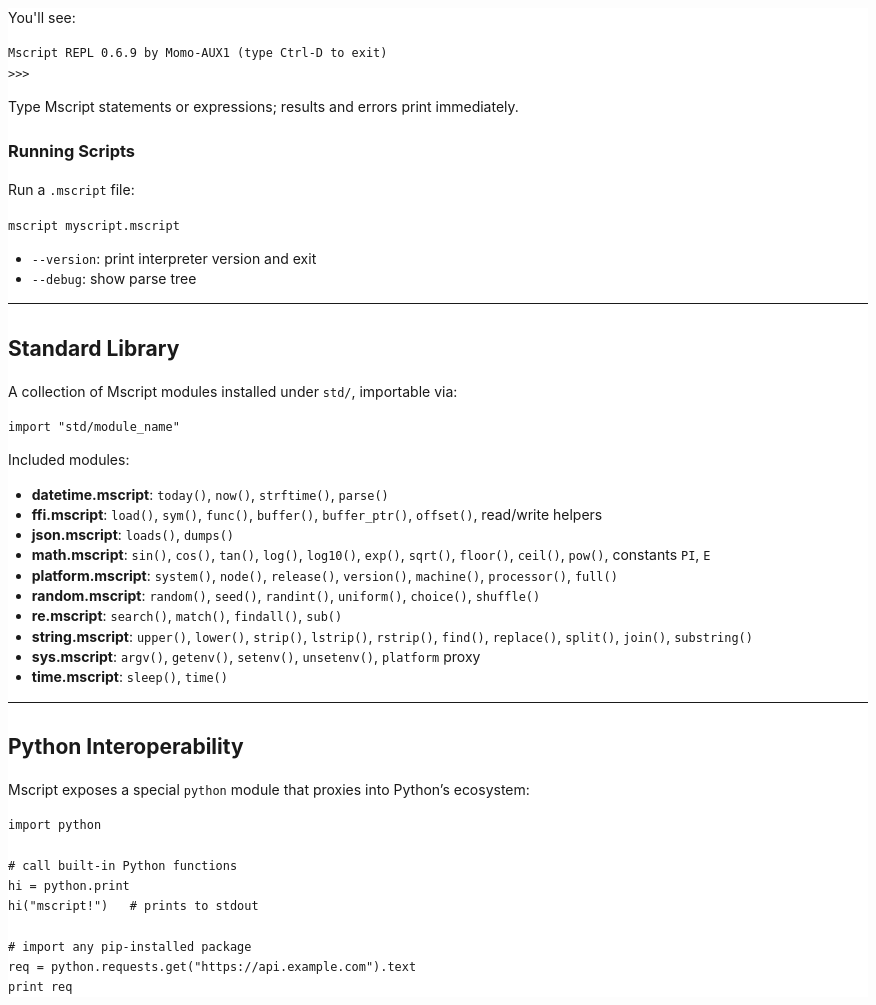 You'll see:

```
Mscript REPL 0.6.9 by Momo-AUX1 (type Ctrl-D to exit)
>>>
```

Type Mscript statements or expressions; results and errors print immediately.

### Running Scripts

Run a `.mscript` file:

```bash
mscript myscript.mscript
```

* `--version`: print interpreter version and exit
* `--debug`: show parse tree

---

## Standard Library

A collection of Mscript modules installed under `std/`, importable via:

```mscript
import "std/module_name"
```

Included modules:

* **datetime.mscript**: `today()`, `now()`, `strftime()`, `parse()`
* **ffi.mscript**: `load()`, `sym()`, `func()`, `buffer()`, `buffer_ptr()`, `offset()`, read/write helpers
* **json.mscript**: `loads()`, `dumps()`
* **math.mscript**: `sin()`, `cos()`, `tan()`, `log()`, `log10()`, `exp()`, `sqrt()`, `floor()`, `ceil()`, `pow()`, constants `PI`, `E`
* **platform.mscript**: `system()`, `node()`, `release()`, `version()`, `machine()`, `processor()`, `full()`
* **random.mscript**: `random()`, `seed()`, `randint()`, `uniform()`, `choice()`, `shuffle()`
* **re.mscript**: `search()`, `match()`, `findall()`, `sub()`
* **string.mscript**: `upper()`, `lower()`, `strip()`, `lstrip()`, `rstrip()`, `find()`, `replace()`, `split()`, `join()`, `substring()`
* **sys.mscript**: `argv()`, `getenv()`, `setenv()`, `unsetenv()`, `platform` proxy
* **time.mscript**: `sleep()`, `time()`

---

## Python Interoperability

Mscript exposes a special `python` module that proxies into Python’s ecosystem:

```mscript
import python

# call built-in Python functions
hi = python.print
hi("mscript!")   # prints to stdout

# import any pip-installed package
req = python.requests.get("https://api.example.com").text
print req
```

